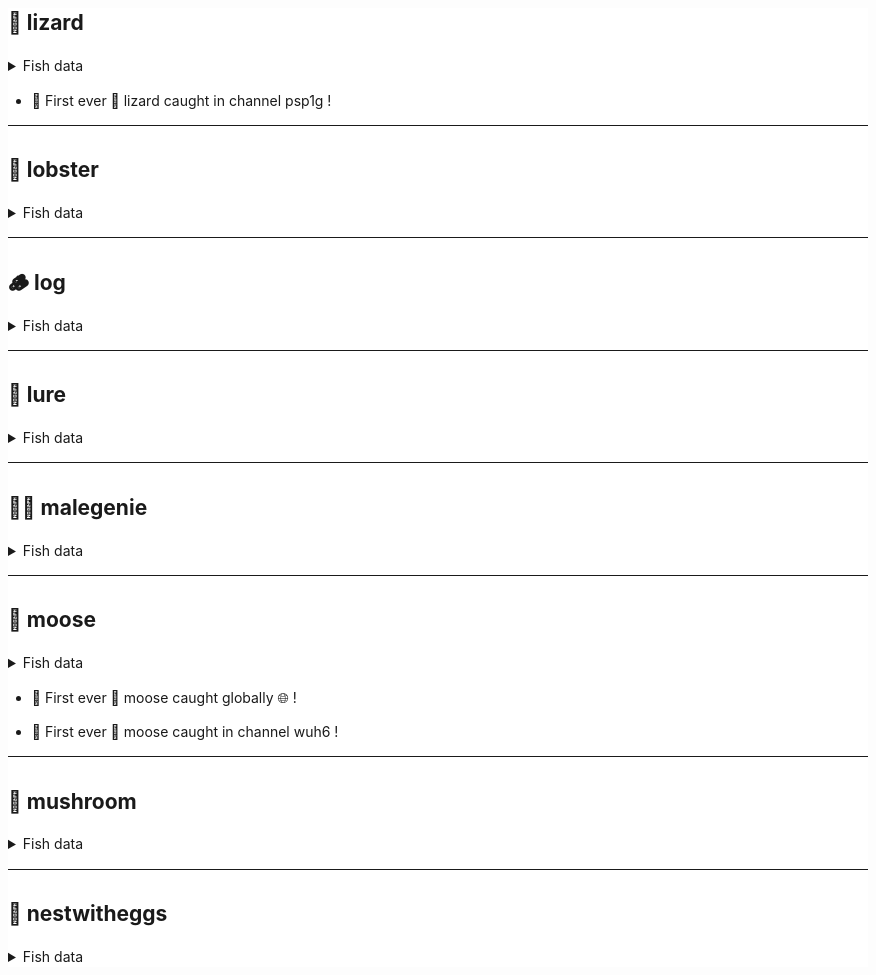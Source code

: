 ## 🦎 lizard

<details><summary>Fish data</summary></details>


*  🥇 First ever 🦎 lizard caught in channel psp1g !

---------------

## 🦞 lobster

<details><summary>Fish data</summary></details>

---------------

## 🪵 log

<details><summary>Fish data</summary></details>

---------------

## 🎏 lure

<details><summary>Fish data</summary></details>

---------------

## 🧞‍♂ malegenie

<details><summary>Fish data</summary></details>

---------------

## 🫎 moose

<details><summary>Fish data</summary></details>


*  🥇 First ever 🫎 moose caught globally 🌐 !

*  🥇 First ever 🫎 moose caught in channel wuh6 !

---------------

## 🍄 mushroom

<details><summary>Fish data</summary></details>

---------------

## 🪺 nestwitheggs

<details><summary>Fish data</summary></details>
